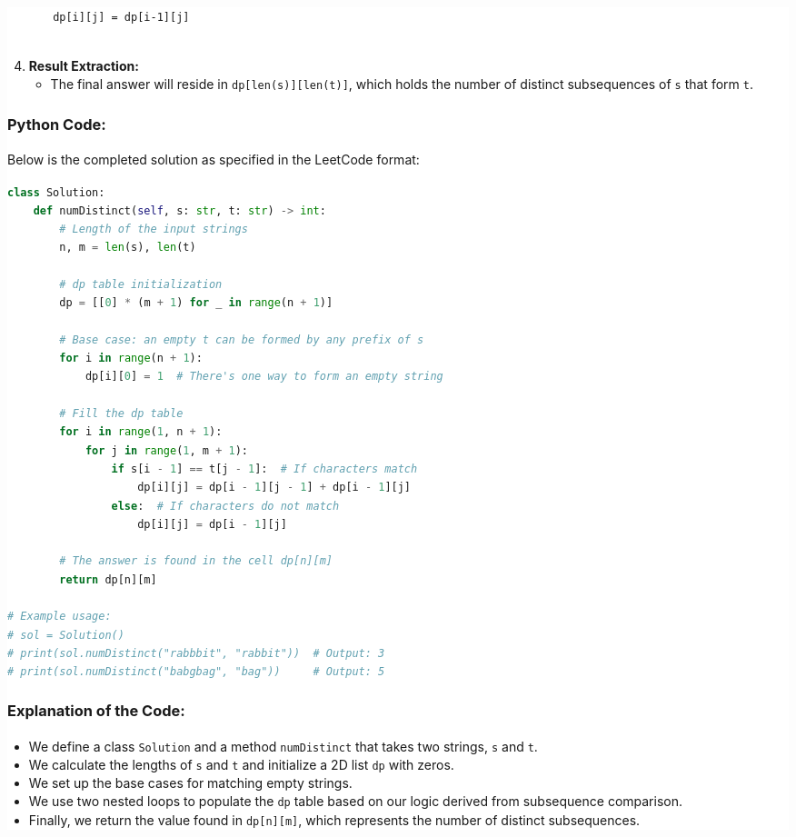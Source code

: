 ```
       dp[i][j] = dp[i-1][j]
       
```

4. **Result Extraction:**
   - The final answer will reside in `dp[len(s)][len(t)]`, which holds the number of distinct subsequences of `s` that form `t`.

### Python Code:

Below is the completed solution as specified in the LeetCode format:



```python
class Solution:
    def numDistinct(self, s: str, t: str) -> int:
        # Length of the input strings
        n, m = len(s), len(t)
        
        # dp table initialization
        dp = [[0] * (m + 1) for _ in range(n + 1)]
        
        # Base case: an empty t can be formed by any prefix of s
        for i in range(n + 1):
            dp[i][0] = 1  # There's one way to form an empty string
        
        # Fill the dp table
        for i in range(1, n + 1):
            for j in range(1, m + 1):
                if s[i - 1] == t[j - 1]:  # If characters match
                    dp[i][j] = dp[i - 1][j - 1] + dp[i - 1][j]
                else:  # If characters do not match
                    dp[i][j] = dp[i - 1][j]

        # The answer is found in the cell dp[n][m]
        return dp[n][m]

# Example usage:
# sol = Solution()
# print(sol.numDistinct("rabbbit", "rabbit"))  # Output: 3
# print(sol.numDistinct("babgbag", "bag"))     # Output: 5

```

### Explanation of the Code:

- We define a class `Solution` and a method `numDistinct` that takes two strings, `s` and `t`.
- We calculate the lengths of `s` and `t` and initialize a 2D list `dp` with zeros.
- We set up the base cases for matching empty strings.
- We use two nested loops to populate the `dp` table based on our logic derived from subsequence comparison.
- Finally, we return the value found in `dp[n][m]`, which represents the number of distinct subsequences. 
